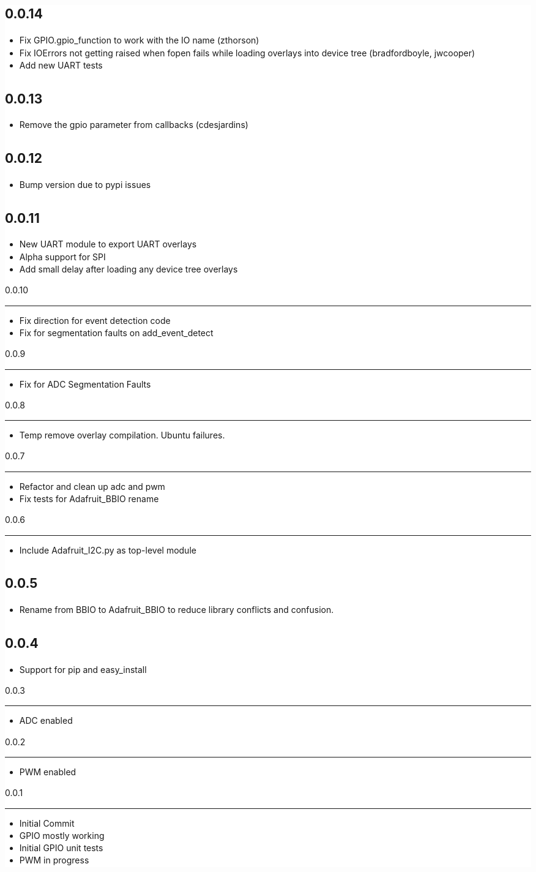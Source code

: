 0.0.14
----
* Fix GPIO.gpio_function to work with the IO name (zthorson)
* Fix IOErrors not getting raised when fopen fails while loading overlays into device tree (bradfordboyle, jwcooper)
* Add new UART tests

0.0.13
----
* Remove the gpio parameter from callbacks (cdesjardins)

0.0.12
----
* Bump version due to pypi issues

0.0.11
----
* New UART module to export UART overlays
* Alpha support for SPI
* Add small delay after loading any device tree overlays

0.0.10
____
* Fix direction for event detection code
* Fix for segmentation faults on add_event_detect

0.0.9
____
* Fix for ADC Segmentation Faults

0.0.8
____
* Temp remove overlay compilation.  Ubuntu failures.

0.0.7
____
* Refactor and clean up adc and pwm
* Fix tests for Adafruit_BBIO rename

0.0.6
____
* Include Adafruit_I2C.py as top-level module

0.0.5
----
* Rename from BBIO to Adafruit_BBIO to reduce library conflicts and confusion.

0.0.4
----
* Support for pip and easy_install

0.0.3
____
* ADC enabled

0.0.2
____
* PWM enabled

0.0.1
____
* Initial Commit
* GPIO mostly working
* Initial GPIO unit tests
* PWM in progress
